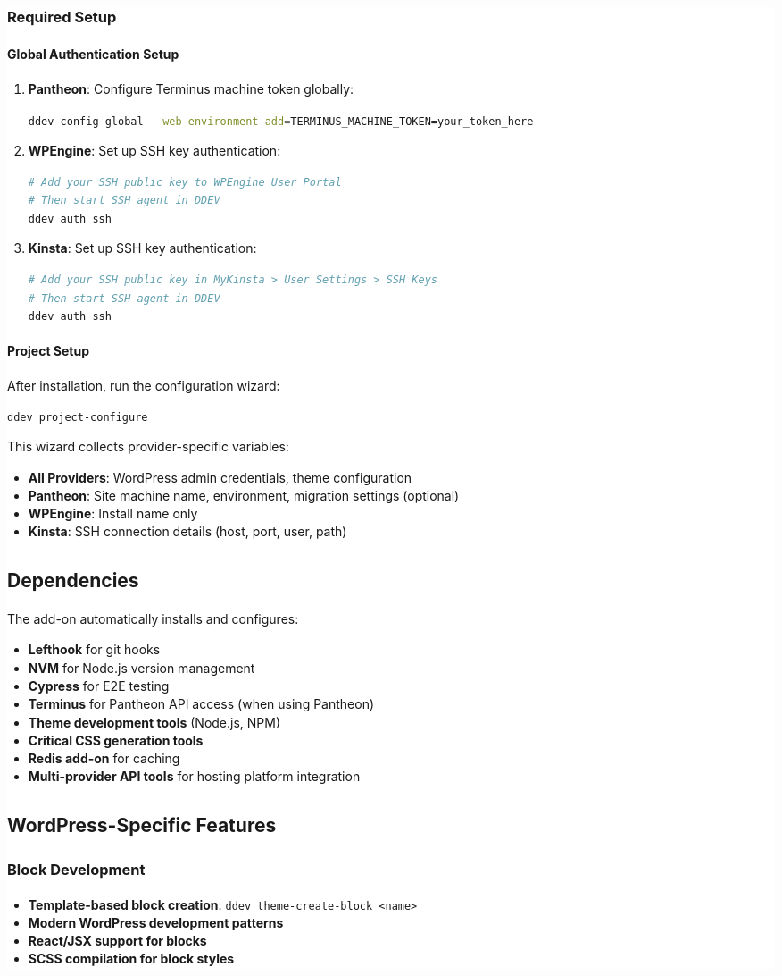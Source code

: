 ### Required Setup

#### Global Authentication Setup
1. **Pantheon**: Configure Terminus machine token globally:
   ```bash
   ddev config global --web-environment-add=TERMINUS_MACHINE_TOKEN=your_token_here
   ```

2. **WPEngine**: Set up SSH key authentication:
   ```bash
   # Add your SSH public key to WPEngine User Portal
   # Then start SSH agent in DDEV
   ddev auth ssh
   ```

3. **Kinsta**: Set up SSH key authentication:
   ```bash
   # Add your SSH public key in MyKinsta > User Settings > SSH Keys
   # Then start SSH agent in DDEV
   ddev auth ssh
   ```

#### Project Setup
After installation, run the configuration wizard:
```bash
ddev project-configure
```

This wizard collects provider-specific variables:
- **All Providers**: WordPress admin credentials, theme configuration
- **Pantheon**: Site machine name, environment, migration settings (optional)
- **WPEngine**: Install name only
- **Kinsta**: SSH connection details (host, port, user, path)

## Dependencies

The add-on automatically installs and configures:
- **Lefthook** for git hooks
- **NVM** for Node.js version management
- **Cypress** for E2E testing
- **Terminus** for Pantheon API access (when using Pantheon)
- **Theme development tools** (Node.js, NPM)
- **Critical CSS generation tools**
- **Redis add-on** for caching
- **Multi-provider API tools** for hosting platform integration

## WordPress-Specific Features

### Block Development
- **Template-based block creation**: `ddev theme-create-block <name>`
- **Modern WordPress development patterns**
- **React/JSX support for blocks**
- **SCSS compilation for block styles**
